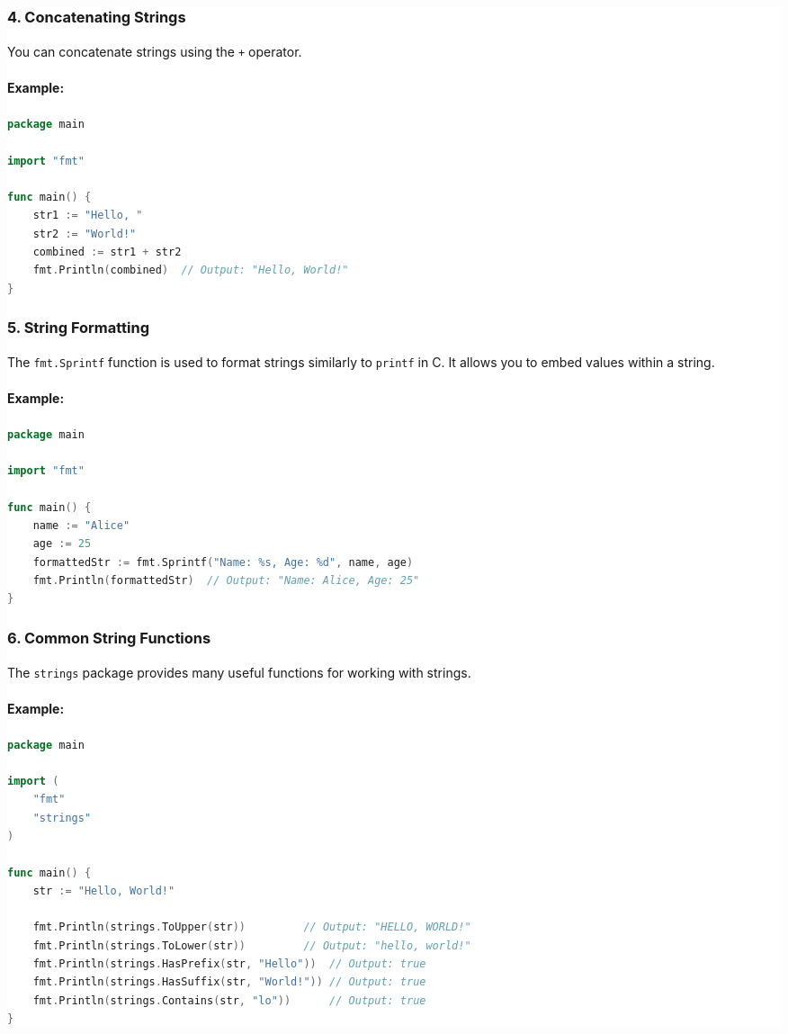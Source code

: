 ### 4. **Concatenating Strings**

You can concatenate strings using the `+` operator.

#### Example:
```go
package main

import "fmt"

func main() {
    str1 := "Hello, "
    str2 := "World!"
    combined := str1 + str2
    fmt.Println(combined)  // Output: "Hello, World!"
}
```

### 5. **String Formatting**

The `fmt.Sprintf` function is used to format strings similarly to `printf` in C. It allows you to embed values within a string.

#### Example:
```go
package main

import "fmt"

func main() {
    name := "Alice"
    age := 25
    formattedStr := fmt.Sprintf("Name: %s, Age: %d", name, age)
    fmt.Println(formattedStr)  // Output: "Name: Alice, Age: 25"
}
```

### 6. **Common String Functions**

The `strings` package provides many useful functions for working with strings.

#### Example:
```go
package main

import (
    "fmt"
    "strings"
)

func main() {
    str := "Hello, World!"

    fmt.Println(strings.ToUpper(str))         // Output: "HELLO, WORLD!"
    fmt.Println(strings.ToLower(str))         // Output: "hello, world!"
    fmt.Println(strings.HasPrefix(str, "Hello"))  // Output: true
    fmt.Println(strings.HasSuffix(str, "World!")) // Output: true
    fmt.Println(strings.Contains(str, "lo"))      // Output: true
}
```
